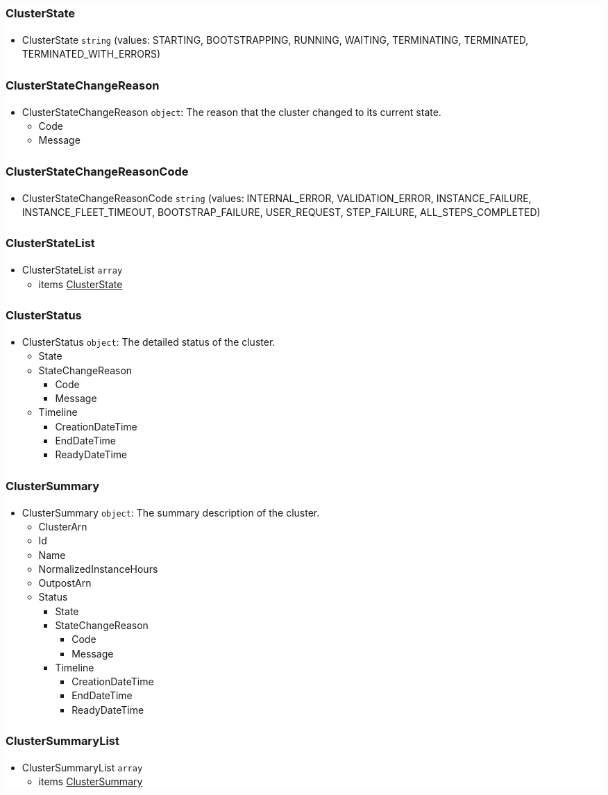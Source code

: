 ### ClusterState
* ClusterState `string` (values: STARTING, BOOTSTRAPPING, RUNNING, WAITING, TERMINATING, TERMINATED, TERMINATED_WITH_ERRORS)

### ClusterStateChangeReason
* ClusterStateChangeReason `object`: The reason that the cluster changed to its current state.
  * Code
  * Message

### ClusterStateChangeReasonCode
* ClusterStateChangeReasonCode `string` (values: INTERNAL_ERROR, VALIDATION_ERROR, INSTANCE_FAILURE, INSTANCE_FLEET_TIMEOUT, BOOTSTRAP_FAILURE, USER_REQUEST, STEP_FAILURE, ALL_STEPS_COMPLETED)

### ClusterStateList
* ClusterStateList `array`
  * items [ClusterState](#clusterstate)

### ClusterStatus
* ClusterStatus `object`: The detailed status of the cluster.
  * State
  * StateChangeReason
    * Code
    * Message
  * Timeline
    * CreationDateTime
    * EndDateTime
    * ReadyDateTime

### ClusterSummary
* ClusterSummary `object`: The summary description of the cluster.
  * ClusterArn
  * Id
  * Name
  * NormalizedInstanceHours
  * OutpostArn
  * Status
    * State
    * StateChangeReason
      * Code
      * Message
    * Timeline
      * CreationDateTime
      * EndDateTime
      * ReadyDateTime

### ClusterSummaryList
* ClusterSummaryList `array`
  * items [ClusterSummary](#clustersummary)
